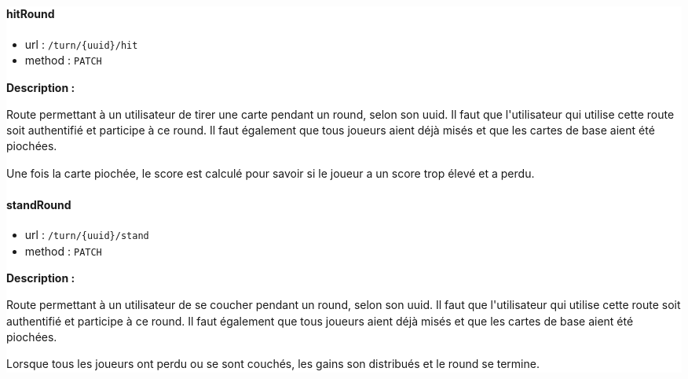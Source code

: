 #### hitRound

 * url : `/turn/{uuid}/hit`
 * method : `PATCH`

**Description :**

Route permettant à un utilisateur de tirer une carte pendant un round, selon son uuid. Il faut que l'utilisateur qui utilise cette route soit authentifié et participe à ce round. Il faut également que tous joueurs aient déjà misés et que les cartes de base aient été piochées.

Une fois la carte piochée, le score est calculé pour savoir si le joueur a un score trop élevé et a perdu.

#### standRound

 * url : `/turn/{uuid}/stand`
 * method : `PATCH`

**Description :**

Route permettant à un utilisateur de se coucher pendant un round, selon son uuid. Il faut que l'utilisateur qui utilise cette route soit authentifié et participe à ce round. Il faut également que tous joueurs aient déjà misés et que les cartes de base aient été piochées.

Lorsque tous les joueurs ont perdu ou se sont couchés, les gains son distribués et le round se termine.